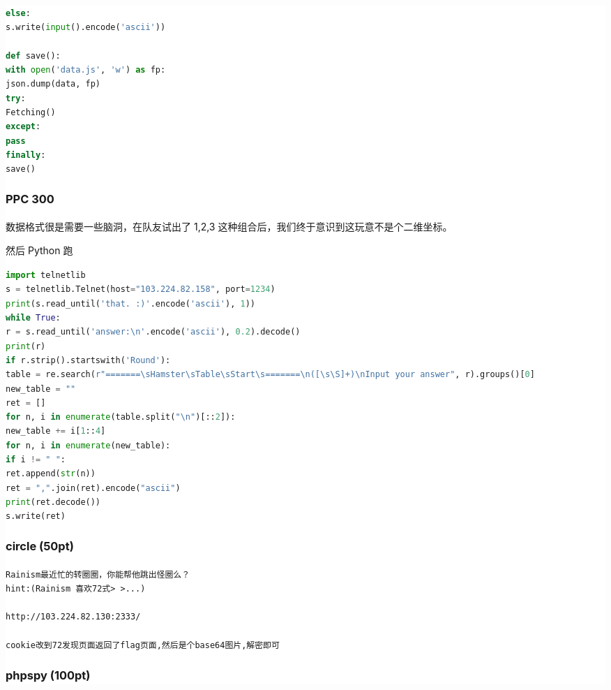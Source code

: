 ```python
else:
s.write(input().encode('ascii'))

def save():
with open('data.js', 'w') as fp:
json.dump(data, fp)
try:
Fetching()
except:
pass
finally:
save()
```

### PPC 300

数据格式很是需要一些脑洞，在队友试出了 1,2,3 这种组合后，我们终于意识到这玩意不是个二维坐标。

然后 Python 跑

```python
import telnetlib
s = telnetlib.Telnet(host="103.224.82.158", port=1234)
print(s.read_until('that. :)'.encode('ascii'), 1))
while True:
r = s.read_until('answer:\n'.encode('ascii'), 0.2).decode()
print(r)
if r.strip().startswith('Round'):
table = re.search(r"=======\sHamster\sTable\sStart\s=======\n([\s\S]+)\nInput your answer", r).groups()[0]
new_table = ""
ret = []
for n, i in enumerate(table.split("\n")[::2]):
new_table += i[1::4]
for n, i in enumerate(new_table):
if i != " ":
ret.append(str(n))
ret = ",".join(ret).encode("ascii")
print(ret.decode())
s.write(ret)
```

### circle (50pt)

    Rainism最近忙的转圈圈，你能帮他跳出怪圈么？
    hint:(Rainism 喜欢72式> >...)

    http://103.224.82.130:2333/

    cookie改到72发现页面返回了flag页面,然后是个base64图片,解密即可

### phpspy (100pt)
